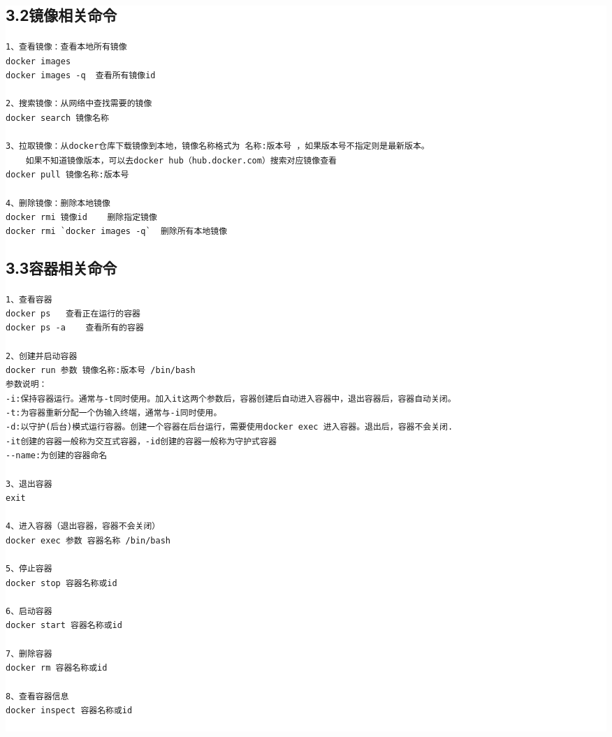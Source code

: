 

## 3.2镜像相关命令

```mark
1、查看镜像：查看本地所有镜像
docker images
docker images -q  查看所有镜像id

2、搜索镜像：从网络中查找需要的镜像
docker search 镜像名称

3、拉取镜像：从docker仓库下载镜像到本地，镜像名称格式为 名称:版本号 ，如果版本号不指定则是最新版本。
	如果不知道镜像版本，可以去docker hub（hub.docker.com）搜索对应镜像查看
docker pull 镜像名称:版本号

4、删除镜像：删除本地镜像
docker rmi 镜像id    删除指定镜像
docker rmi `docker images -q`  删除所有本地镜像
```



## 3.3容器相关命令

```markd
1、查看容器
docker ps 	查看正在运行的容器
docker ps -a	查看所有的容器

2、创建并启动容器
docker run 参数 镜像名称:版本号 /bin/bash
参数说明：
-i:保持容器运行。通常与-t同时使用。加入it这两个参数后，容器创建后自动进入容器中，退出容器后，容器自动关闭。
-t:为容器重新分配一个伪输入终端，通常与-i同时使用。
-d:以守护(后台)模式运行容器。创建一个容器在后台运行，需要使用docker exec 进入容器。退出后，容器不会关闭.
-it创建的容器一般称为交互式容器，-id创建的容器一般称为守护式容器
--name:为创建的容器命名

3、退出容器
exit

4、进入容器（退出容器，容器不会关闭）
docker exec 参数 容器名称 /bin/bash

5、停止容器
docker stop 容器名称或id

6、启动容器
docker start 容器名称或id

7、删除容器
docker rm 容器名称或id

8、查看容器信息
docker inspect 容器名称或id


```
